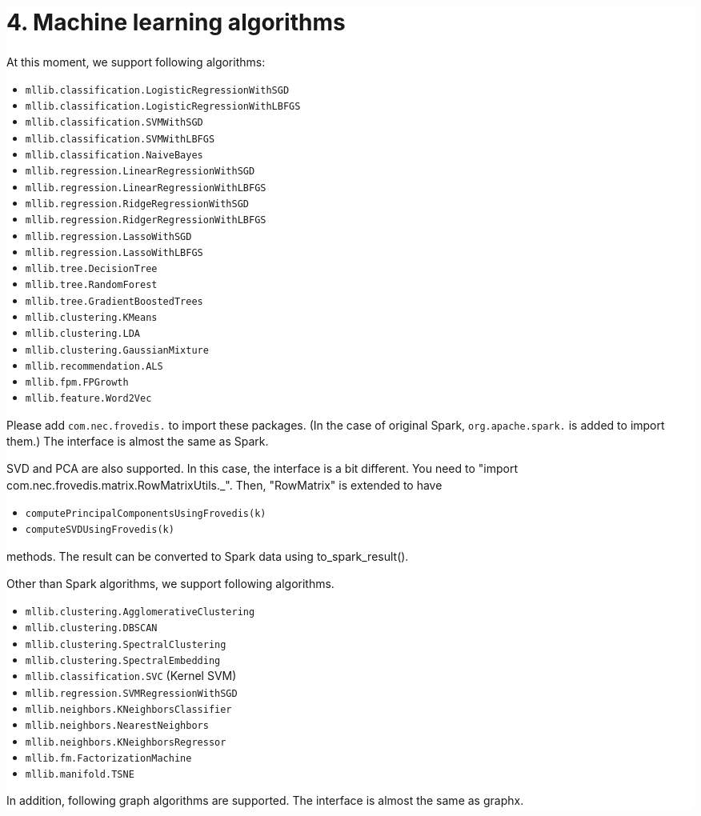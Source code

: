 # 4. Machine learning algorithms

At this moment, we support following algorithms:

- `mllib.classification.LogisticRegressionWithSGD`
- `mllib.classification.LogisticRegressionWithLBFGS`
- `mllib.classification.SVMWithSGD`
- `mllib.classification.SVMWithLBFGS`
- `mllib.classification.NaiveBayes`
- `mllib.regression.LinearRegressionWithSGD`
- `mllib.regression.LinearRegressionWithLBFGS`
- `mllib.regression.RidgeRegressionWithSGD`
- `mllib.regression.RidgerRegressionWithLBFGS`
- `mllib.regression.LassoWithSGD`
- `mllib.regression.LassoWithLBFGS`
- `mllib.tree.DecisionTree`
- `mllib.tree.RandomForest`
- `mllib.tree.GradientBoostedTrees`
- `mllib.clustering.KMeans`
- `mllib.clustering.LDA`
- `mllib.clustering.GaussianMixture`
- `mllib.recommendation.ALS`
- `mllib.fpm.FPGrowth`
- `mllib.feature.Word2Vec`

Please add `com.nec.frovedis.` to import these packages.
(In the case of original Spark, `org.apache.spark.` is added to import
them.) The interface is almost the same as Spark.

SVD and PCA are also supported. In this case, the interface is a bit
different. You need to "import com.nec.frovedis.matrix.RowMatrixUtils._". 
Then, "RowMatrix" is extended to have 

- `computePrincipalComponentsUsingFrovedis(k)`
- `computeSVDUsingFrovedis(k)`

methods. 
The result can be converted to Spark data using to_spark_result().

Other than Spark algorithms, we support following algorithms. 

- `mllib.clustering.AgglomerativeClustering`
- `mllib.clustering.DBSCAN`
- `mllib.clustering.SpectralClustering`
- `mllib.clustering.SpectralEmbedding`
- `mllib.classification.SVC` (Kernel SVM)
- `mllib.regression.SVMRegressionWithSGD`
- `mllib.neighbors.KNeighborsClassifier`
- `mllib.neighbors.NearestNeighbors`
- `mllib.neighbors.KNeighborsRegressor`
- `mllib.fm.FactorizationMachine`
- `mllib.manifold.TSNE`

In addition, following graph algorithms are supported. The interface
is almost the same as graphx.
